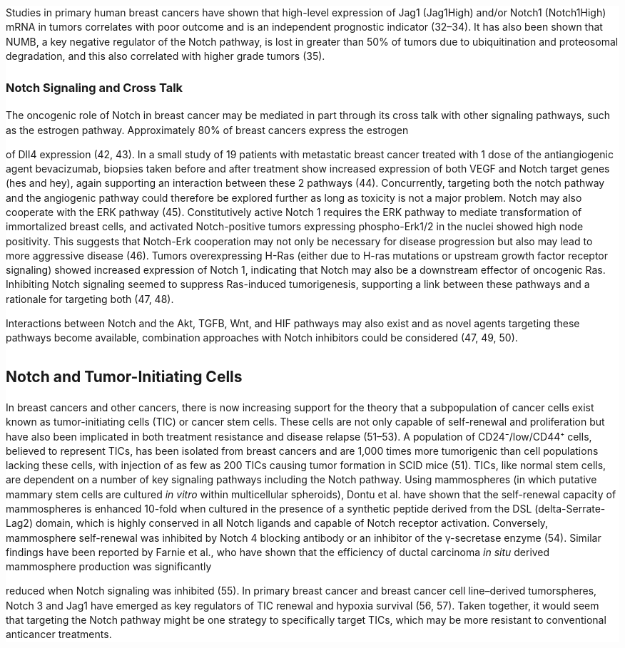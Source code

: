 Studies in primary human breast cancers have shown that high-level expression of Jag1 (Jag1High) and/or Notch1 (Notch1High) mRNA in tumors correlates with poor outcome and is an independent prognostic indicator (32–34). It has also been shown that NUMB, a key negative regulator of the Notch pathway, is lost in greater than 50% of tumors due to ubiquitination and proteosomal degradation, and this also correlated with higher grade tumors (35).

### Notch Signaling and Cross Talk

The oncogenic role of Notch in breast cancer may be mediated in part through its cross talk with other signaling pathways, such as the estrogen pathway. Approximately 80% of breast cancers express the estrogen

of Dll4 expression (42, 43). In a small study of 19 patients with metastatic breast cancer treated with 1 dose of the antiangiogenic agent bevacizumab, biopsies taken before and after treatment show increased expression of both VEGF and Notch target genes (hes and hey), again supporting an interaction between these 2 pathways (44). Concurrently, targeting both the notch pathway and the angiogenic pathway could therefore be explored further as long as toxicity is not a major problem. Notch may also cooperate with the ERK pathway (45). Constitutively active Notch 1 requires the ERK pathway to mediate transformation of immortalized breast cells, and activated Notch-positive tumors expressing phospho-Erk1/2 in the nuclei showed high node positivity. This suggests that Notch-Erk cooperation may not only be necessary for disease progression but also may lead to more aggressive disease (46). Tumors overexpressing H-Ras (either due to H-ras mutations or upstream growth factor receptor signaling) showed increased expression of Notch 1, indicating that Notch may also be a downstream effector of oncogenic Ras. Inhibiting Notch signaling seemed to suppress Ras-induced tumorigenesis, supporting a link between these pathways and a rationale for targeting both (47, 48).

Interactions between Notch and the Akt, TGFB, Wnt, and HIF pathways may also exist and as novel agents targeting these pathways become available, combination approaches with Notch inhibitors could be considered (47, 49, 50).

## Notch and Tumor-Initiating Cells

In breast cancers and other cancers, there is now increasing support for the theory that a subpopulation of cancer cells exist known as tumor-initiating cells (TIC) or cancer stem cells. These cells are not only capable of self-renewal and proliferation but have also been implicated in both treatment resistance and disease relapse (51–53). A population of CD24⁻/low/CD44⁺ cells, believed to represent TICs, has been isolated from breast cancers and are 1,000 times more tumorigenic than cell populations lacking these cells, with injection of as few as 200 TICs causing tumor formation in SCID mice (51). TICs, like normal stem cells, are dependent on a number of key signaling pathways including the Notch pathway. Using mammospheres (in which putative mammary stem cells are cultured *in vitro* within multicellular spheroids), Dontu et al. have shown that the self-renewal capacity of mammospheres is enhanced 10-fold when cultured in the presence of a synthetic peptide derived from the DSL (delta-Serrate-Lag2) domain, which is highly conserved in all Notch ligands and capable of Notch receptor activation. Conversely, mammosphere self-renewal was inhibited by Notch 4 blocking antibody or an inhibitor of the γ-secretase enzyme (54). Similar findings have been reported by Farnie et al., who have shown that the efficiency of ductal carcinoma *in situ* derived mammosphere production was significantly

reduced when Notch signaling was inhibited (55). In primary breast cancer and breast cancer cell line–derived tumorspheres, Notch 3 and Jag1 have emerged as key regulators of TIC renewal and hypoxia survival (56, 57). Taken together, it would seem that targeting the Notch pathway might be one strategy to specifically target TICs, which may be more resistant to conventional anticancer treatments.
